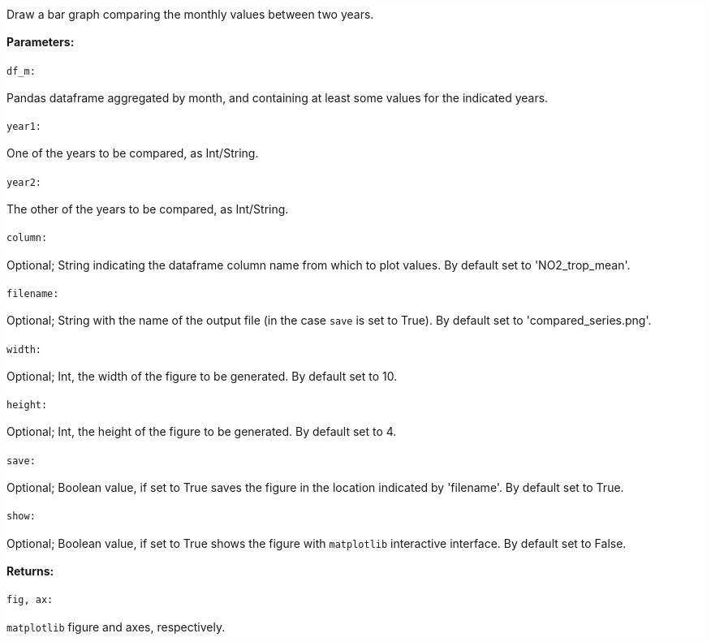 Draw a bar graph comparing the monthly values between two years.

**Parameters:**

    df_m:
    
Pandas dataframe aggregated by month, and containing at least some values for the indicated years.    
    
    year1:
    
One of the years to be compared, as Int/String.
    
    year2:

The other of the years to be compared, as Int/String.  

    column:

Optional; String indicating the dataframe column name from which to plot values. By default set to 'NO2_trop_mean'.

    filename:

Optional; String with the name of the output file (in the case `save` is set to True). By default set to 'compared_series.png'.

    width:

Optional; Int, the width of the figure to be generated. By default set to 10.

    height:

Optional; Int, the height of the figure to be generated. By default set to 4.

    save:

Optional; Boolean value, if set to True saves the figure in the location indicated by 'filename'. By default set to True.

    show:

Optional; Boolean value, if set to True shows the figure with `matplotlib` interactive interface. By default set to False.

**Returns:**

    fig, ax:

`matplotlib` figure and axes, respectively.



<!--

## TO DO
. armar un script de example / test razonable
. minima documentación acá
. poner todo en español
. corregir typo interanual es interannual

--

. para dibujar el mapa estoy usando un shp que dibuja contornos. hacer que sea opcional 
. polygon funciona bien pero space_date_meshgrid se rompe si no es rectangular
. bounds de polygon redondean un poco mal (o está desfasado respecto al otro shape)
. hacer algo que descargue los datos del mapa aun si hay algunos pixeles que tienen solo nans (geemap lo hizo)
. cuando uso una coleccion que me pasan, agregar un chequeo que vea que el período que quiero esté adentro (cómo?)
. agregar un chequeo de fecha bien pasada
. está buena la solucion a lo de los reductores? pasan un arreglo de reductores y uno de nombres, tienen que medir lo mismo...
. mascara
. arreglar el warning de pandas index en lo de isocalendar
. desarrollar la documentacion